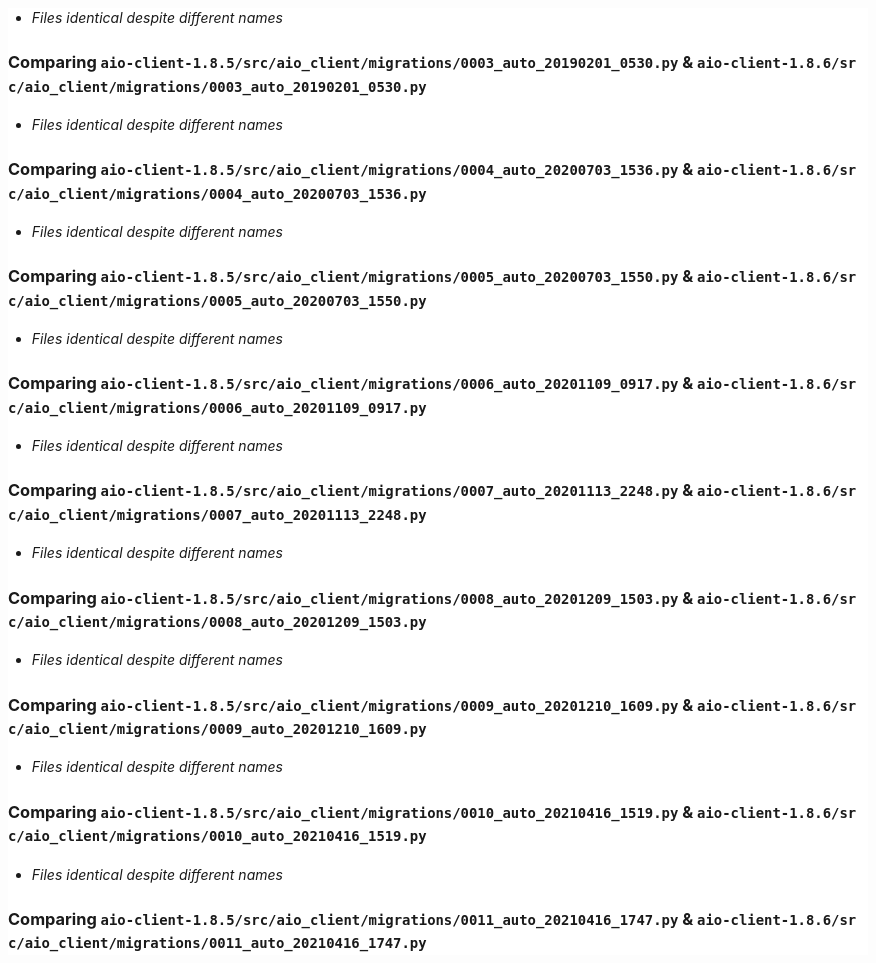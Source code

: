  * *Files identical despite different names*

### Comparing `aio-client-1.8.5/src/aio_client/migrations/0003_auto_20190201_0530.py` & `aio-client-1.8.6/src/aio_client/migrations/0003_auto_20190201_0530.py`

 * *Files identical despite different names*

### Comparing `aio-client-1.8.5/src/aio_client/migrations/0004_auto_20200703_1536.py` & `aio-client-1.8.6/src/aio_client/migrations/0004_auto_20200703_1536.py`

 * *Files identical despite different names*

### Comparing `aio-client-1.8.5/src/aio_client/migrations/0005_auto_20200703_1550.py` & `aio-client-1.8.6/src/aio_client/migrations/0005_auto_20200703_1550.py`

 * *Files identical despite different names*

### Comparing `aio-client-1.8.5/src/aio_client/migrations/0006_auto_20201109_0917.py` & `aio-client-1.8.6/src/aio_client/migrations/0006_auto_20201109_0917.py`

 * *Files identical despite different names*

### Comparing `aio-client-1.8.5/src/aio_client/migrations/0007_auto_20201113_2248.py` & `aio-client-1.8.6/src/aio_client/migrations/0007_auto_20201113_2248.py`

 * *Files identical despite different names*

### Comparing `aio-client-1.8.5/src/aio_client/migrations/0008_auto_20201209_1503.py` & `aio-client-1.8.6/src/aio_client/migrations/0008_auto_20201209_1503.py`

 * *Files identical despite different names*

### Comparing `aio-client-1.8.5/src/aio_client/migrations/0009_auto_20201210_1609.py` & `aio-client-1.8.6/src/aio_client/migrations/0009_auto_20201210_1609.py`

 * *Files identical despite different names*

### Comparing `aio-client-1.8.5/src/aio_client/migrations/0010_auto_20210416_1519.py` & `aio-client-1.8.6/src/aio_client/migrations/0010_auto_20210416_1519.py`

 * *Files identical despite different names*

### Comparing `aio-client-1.8.5/src/aio_client/migrations/0011_auto_20210416_1747.py` & `aio-client-1.8.6/src/aio_client/migrations/0011_auto_20210416_1747.py`
